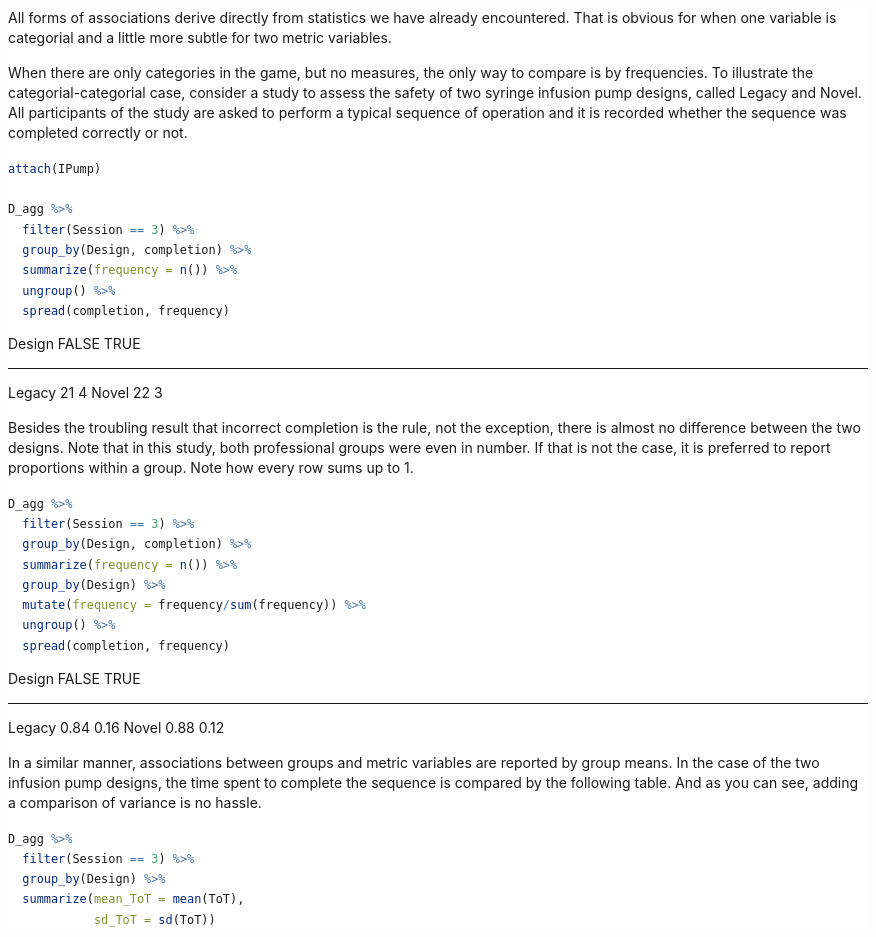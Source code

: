 All forms of associations derive directly from statistics we have already encountered. That is obvious for when one variable is categorial and a little more subtle for two metric variables. 

When there are only categories in the game, but no measures, the only way to compare is by frequencies. To illustrate the categorial-categorial case, consider a study to assess the safety of two syringe infusion pump designs, called Legacy and Novel. All participants of the study are asked to perform a typical sequence of operation and it is recorded whether the sequence was completed correctly or not.


```r
attach(IPump)

D_agg %>% 
  filter(Session == 3) %>% 
  group_by(Design, completion) %>% 
  summarize(frequency = n()) %>%
  ungroup() %>% 
  spread(completion, frequency)
```



Design    FALSE   TRUE
-------  ------  -----
Legacy       21      4
Novel        22      3

Besides the troubling result that incorrect completion is the rule, not the exception, there is almost no difference between the two designs. Note that in this study, both professional groups were even in number. If that is not the case, it is preferred to report proportions within a group. Note how every row sums up to $1$.


```r
D_agg %>% 
  filter(Session == 3) %>% 
  group_by(Design, completion) %>% 
  summarize(frequency = n()) %>% 
  group_by(Design) %>%
  mutate(frequency = frequency/sum(frequency)) %>% 
  ungroup() %>% 
  spread(completion, frequency)
```



Design    FALSE   TRUE
-------  ------  -----
Legacy     0.84   0.16
Novel      0.88   0.12

In a similar manner, associations between groups and metric variables are reported by group means. In the case of the two infusion pump designs, the time spent to complete the sequence is compared by the following table. And as you can see, adding a comparison of variance is no hassle.


```r
D_agg %>% 
  filter(Session == 3) %>% 
  group_by(Design) %>% 
  summarize(mean_ToT = mean(ToT),
            sd_ToT = sd(ToT))
```
